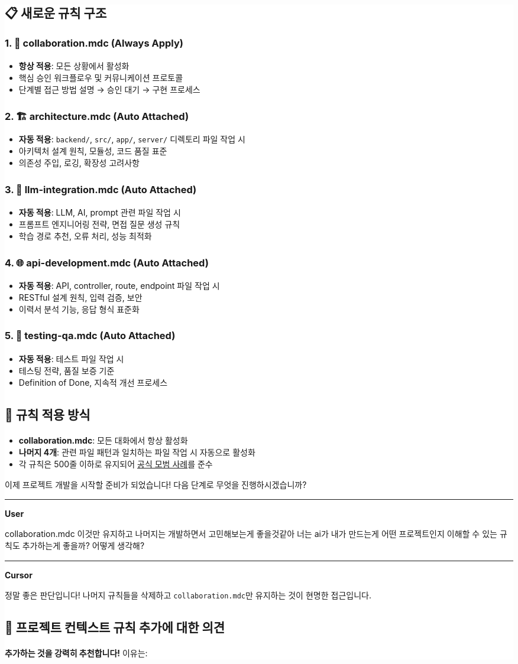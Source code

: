 ## 📋 **새로운 규칙 구조**

### 1. **🤝 collaboration.mdc** (Always Apply)
- **항상 적용**: 모든 상황에서 활성화
- 핵심 승인 워크플로우 및 커뮤니케이션 프로토콜
- 단계별 접근 방법 설명 → 승인 대기 → 구현 프로세스

### 2. **🏗️ architecture.mdc** (Auto Attached)
- **자동 적용**: `backend/`, `src/`, `app/`, `server/` 디렉토리 파일 작업 시
- 아키텍처 설계 원칙, 모듈성, 코드 품질 표준
- 의존성 주입, 로깅, 확장성 고려사항

### 3. **🤖 llm-integration.mdc** (Auto Attached)
- **자동 적용**: LLM, AI, prompt 관련 파일 작업 시
- 프롬프트 엔지니어링 전략, 면접 질문 생성 규칙
- 학습 경로 추천, 오류 처리, 성능 최적화

### 4. **🌐 api-development.mdc** (Auto Attached)
- **자동 적용**: API, controller, route, endpoint 파일 작업 시
- RESTful 설계 원칙, 입력 검증, 보안
- 이력서 분석 기능, 응답 형식 표준화

### 5. **🧪 testing-qa.mdc** (Auto Attached)
- **자동 적용**: 테스트 파일 작업 시
- 테스팅 전략, 품질 보증 기준
- Definition of Done, 지속적 개선 프로세스

## 🎯 **규칙 적용 방식**
- **collaboration.mdc**: 모든 대화에서 항상 활성화
- **나머지 4개**: 관련 파일 패턴과 일치하는 파일 작업 시 자동으로 활성화
- 각 규칙은 500줄 이하로 유지되어 [공식 모범 사례](https://docs.cursor.com/en/context/rules)를 준수

이제 프로젝트 개발을 시작할 준비가 되었습니다! 다음 단계로 무엇을 진행하시겠습니까?

---

**User**

 collaboration.mdc 이것만 유지하고 나머지는 개발하면서 고민해보는게 좋을것같아 너는 ai가 내가 만드는게 어떤 프로젝트인지 이해할 수 있는 규칙도 추가하는게 좋을까? 어떻게 생각해?

---

**Cursor**

정말 좋은 판단입니다! 나머지 규칙들을 삭제하고 `collaboration.mdc`만 유지하는 것이 현명한 접근입니다.

## 🤔 **프로젝트 컨텍스트 규칙 추가에 대한 의견**

**추가하는 것을 강력히 추천합니다!** 이유는:
